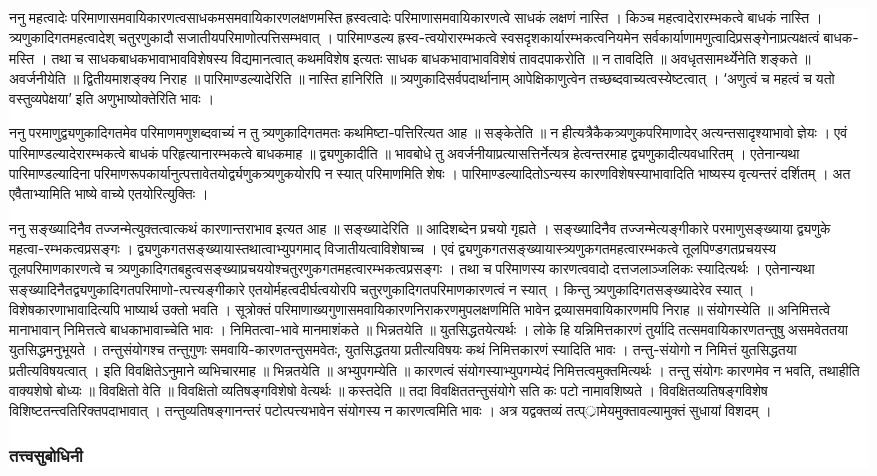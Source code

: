 ननु महत्वादेः परिमाणासमवायिकारणत्वसाधकमसमवायिकारणलक्षणमस्ति ह्रस्वत्वादेः परिमाणासमवायिकारणत्वे साधकं लक्षणं नास्ति । किञ्च महत्वादेरारम्भकत्वे बाधकं नास्ति । त्र्यणुकादिगतमहत्वादेश् चतुरणुकादौ सजातीयपरिमाणोत्पत्तिसम्भवात् । पारिमाण्डल्य ह्रस्व-त्वयोरारम्भकत्वे स्वसदृशकार्यारम्भकत्वनियमेन सर्वकार्याणामणुत्वादिप्रसङ्गेनाप्रत्यक्षत्वं बाधक-मस्ति । तथा च साधकबाधकभावाभावविशेषस्य विद्यमानत्वात् कथमविशेष इत्यतः साधक बाधकभावाभावविशेषं तावदपाकरोति ॥ न तावदिति ॥ अवधृतसामर्थ्येनेति शङ्कते ॥ अवर्जनीयेति ॥ द्वितीयमाशङ्क्य निराह ॥ पारिमाण्डल्यादेरिति ॥ नास्ति हानिरिति ॥ त्र्यणुकादिसर्वपदार्थानाम् आपेक्षिकाणुत्वेन तच्छब्दवाच्यत्वस्येष्टत्वात् । ‘अणुत्वं च महत्वं च यतो वस्तुव्यपेक्षया’ इति अणुभाष्योक्तेरिति भावः ।

ननु परमाणुद्व्यणुकादिगतमेव परिमाणमणुशब्दवाच्यं न तु त्र्यणुकादिगतमतः कथमिष्टा-पत्तिरित्यत आह ॥ सङ्केतेति ॥ न हीत्यत्रैकैकत्र्यणुकपरिमाणादेर् अत्यन्तसादृश्याभावो ज्ञेयः । एवं पारिमाण्डल्यादेरारम्भकत्वे बाधकं परिहृत्यानारम्भकत्वे बाधकमाह ॥ द्व्यणुकादीति ॥ भावबोधे तु अवर्जनीयाप्रत्यासत्तिर्नेत्यत्र हेत्वन्तरमाह द्व्यणुकादीत्यवधारितम् । एतेनान्यथा पारिमाण्डल्यादिना परिमाणरूपकार्यानुत्पत्तावेतयोर्द्व्यणुकत्र्यणुकयोरपि न स्यात् परिमाणमिति शेषः । पारिमाण्डल्यादितोऽन्यस्य कारणविशेषस्याभावादिति भाष्यस्य वृत्यन्तरं दर्शितम् । अत एवैताभ्यामिति भाष्ये वाच्ये एतयोरित्युक्तिः ।

ननु सङ्ख्यादिनैव तज्जन्मेत्युक्तत्वात्कथं कारणान्तराभाव इत्यत आह ॥ सङ्ख्यादेरिति ॥ आदिशब्देन प्रचयो गृह्यते । सङ्ख्यादिनैव तज्जन्मेत्यङ्गीकारे परमाणुसङ्ख्याया द्व्यणुके महत्वा-रम्भकत्वप्रसङ्गः । द्व्यणुकगतसङ्ख्यायास्तथात्वाभ्युपगमाद् विजातीयत्वाविशेषाच्च । एवं द्व्यणुकगतसङ्ख्यायास्त्र्यणुकगतमहत्वारम्भकत्वे तूलपिण्डगतप्रचयस्य तूलपरिमाणकारणत्वे च त्र्यणुकादिगतबहुत्वसङ्ख्याप्रचययोश्चतुरणुकगतमहत्वारम्भकत्वप्रसङ्गः । तथा च परिमाणस्य कारणत्ववादो दत्तजलाञ्जलिकः स्यादित्यर्थः । एतेनान्यथा सङ्ख्यादिनैतद्व्यणुकादिगतपरिमाणो-त्पत्त्यङ्गीकारे एतयोर्महत्वदीर्घत्वयोरपि चतुरणुकादिगतपरिमाणकारणत्वं न स्यात् । किन्तु त्र्यणुकादिगतसङ्ख्यादेरेव स्यात् । विशेषकारणाभावादित्यपि भाष्यार्थ उक्तो भवति । सूत्रोक्तं परिमाणाख्यगुणासमवायिकारणनिराकरणमुपलक्षणमिति भावेन द्रव्यासमवायिकारणमपि निराह ॥ संयोगस्येति ॥ अनिमित्तत्वे मानाभावान् निमित्तत्वे बाधकाभावाच्चेति भावः । निमितत्वा-भावे मानमाशंकते ॥ भिन्नतयेति ॥ युतसिद्धतयेत्यर्थः । लोके हि यन्निमित्तकारणं तुर्यादि तत्समवायिकारणतन्तुषु असमवेततया युतसिद्धमनुभूयते । तन्तुसंयोगश्च तन्तुगुणः समवायि-कारणतन्तुसमवेतः, युतसिद्धतया प्रतीत्यविषयः कथं निमित्तकारणं स्यादिति भावः । तन्तु-संयोगो न निमित्तं युतसिद्धतया प्रतीत्यविषयत्वात् । इति विवक्षितेऽनुमाने व्यभिचारमाह ॥ भिन्नतयेति ॥ अभ्युपगम्येति ॥ कारणत्वं संयोगस्याभ्युपगम्येदं निमित्तत्वमुक्तमित्यर्थः । तन्तु संयोगः कारणमेव न भवति, तथाहीति वाक्यशेषो बोध्यः ॥ विवक्षितो वेति ॥ विवक्षितो व्यतिषङ्गविशेषो वेत्यर्थः ॥ कस्तदेति ॥ तदा विवक्षिततन्तुसंयोगे सति कः पटो नामावशिष्यते । विवक्षितव्यतिषङ्गविशेष विशिष्टतन्त्वतिरिक्तपदाभावात् । तन्तुव्यतिषङ्गानन्तरं पटोत्पत्त्यभावेन संयोगस्य न कारणत्वमिति भावः । अत्र यद्वक्तव्यं तत्प््रामेयमुक्तावल्यामुक्तं सुधायां विशदम् ।

### **तत्त्वसुबोधिनी**
